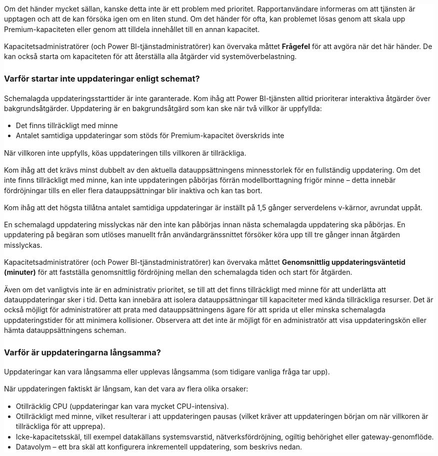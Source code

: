 Om det händer mycket sällan, kanske detta inte är ett problem med prioritet. Rapportanvändare informeras om att tjänsten är upptagen och att de kan försöka igen om en liten stund. Om det händer för ofta, kan problemet lösas genom att skala upp Premium-kapaciteten eller genom att tilldela innehållet till en annan kapacitet.

Kapacitetsadministratörer (och Power BI-tjänstadministratörer) kan övervaka måttet **Frågefel** för att avgöra när det här händer. De kan också starta om kapaciteten för att återställa alla åtgärder vid systemöverbelastning.

### <a name="why-are-refreshes-not-starting-on-schedule"></a>Varför startar inte uppdateringar enligt schemat?

Schemalagda uppdateringsstarttider är inte garanterade. Kom ihåg att Power BI-tjänsten alltid prioriterar interaktiva åtgärder över bakgrundsåtgärder. Uppdatering är en bakgrundsåtgärd som kan ske när två villkor är uppfyllda:

- Det finns tillräckligt med minne
- Antalet samtidiga uppdateringar som stöds för Premium-kapacitet överskrids inte

När villkoren inte uppfylls, köas uppdateringen tills villkoren är tillräckliga.

Kom ihåg att det krävs minst dubbelt av den aktuella datauppsättningens minnesstorlek för en fullständig uppdatering. Om det inte finns tillräckligt med minne, kan inte uppdateringen påbörjas förrän modellborttagning frigör minne – detta innebär fördröjningar tills en eller flera datauppsättningar blir inaktiva och kan tas bort.

Kom ihåg att det högsta tillåtna antalet samtidiga uppdateringar är inställt på 1,5 gånger serverdelens v-kärnor, avrundat uppåt.

En schemalagd uppdatering misslyckas när den inte kan påbörjas innan nästa schemalagda uppdatering ska påbörjas. En uppdatering på begäran som utlöses manuellt från användargränssnittet försöker köra upp till tre gånger innan åtgärden misslyckas.

Kapacitetsadministratörer (och Power BI-tjänstadministratörer) kan övervaka måttet **Genomsnittlig uppdateringsväntetid (minuter)** för att fastställa genomsnittlig fördröjning mellan den schemalagda tiden och start för åtgärden.

Även om det vanligtvis inte är en administrativ prioritet, se till att det finns tillräckligt med minne för att underlätta att datauppdateringar sker i tid. Detta kan innebära att isolera datauppsättningar till kapaciteter med kända tillräckliga resurser. Det är också möjligt för administratörer att prata med datauppsättningens ägare för att sprida ut eller minska schemalagda uppdateringstider för att minimera kollisioner. Observera att det inte är möjligt för en administratör att visa uppdateringskön eller hämta datauppsättningens scheman.

### <a name="why-are-refreshes-slow"></a>Varför är uppdateringarna långsamma?

Uppdateringar kan vara långsamma eller upplevas långsamma (som tidigare vanliga fråga tar upp).

När uppdateringen faktiskt är långsam, kan det vara av flera olika orsaker:

- Otillräcklig CPU (uppdateringar kan vara mycket CPU-intensiva).
- Otillräckligt med minne, vilket resulterar i att uppdateringen pausas (vilket kräver att uppdateringen början om när villkoren är tillräckliga för att upprepa).
- Icke-kapacitetsskäl, till exempel datakällans systemsvarstid, nätverksfördröjning, ogiltig behörighet eller gateway-genomflöde.
- Datavolym – ett bra skäl att konfigurera inkrementell uppdatering, som beskrivs nedan.
